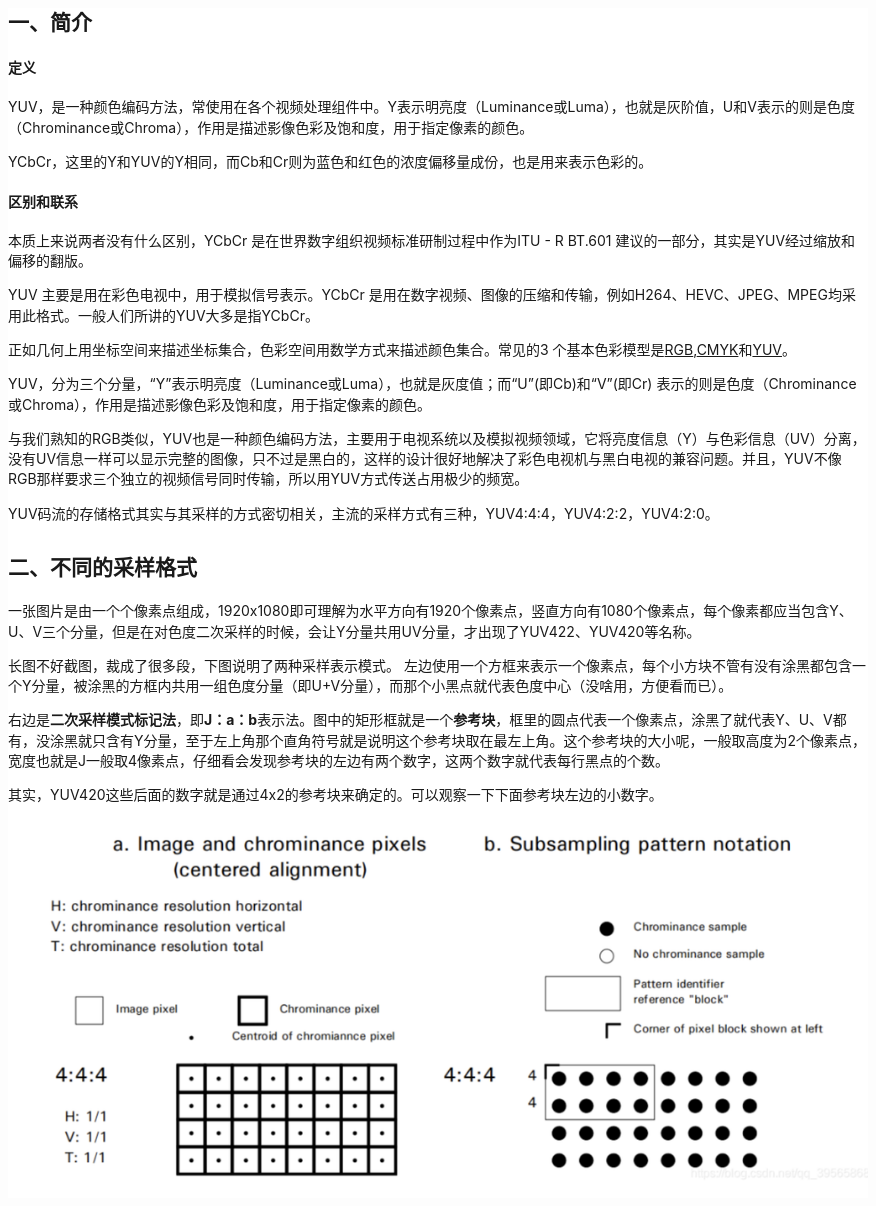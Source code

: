 ## 一、简介

#### 定义

YUV，是一种颜色编码方法，常使用在各个视频处理组件中。Y表示明亮度（Luminance或Luma），也就是灰阶值，U和V表示的则是色度（Chrominance或Chroma），作用是描述影像色彩及饱和度，用于指定像素的颜色。

YCbCr，这里的Y和YUV的Y相同，而Cb和Cr则为蓝色和红色的浓度偏移量成份，也是用来表示色彩的。

#### 区别和联系

本质上来说两者没有什么区别，YCbCr 是在世界数字组织视频标准研制过程中作为ITU - R BT.601 建议的一部分，其实是YUV经过缩放和偏移的翻版。

YUV 主要是用在彩色电视中，用于模拟信号表示。YCbCr 是用在数字视频、图像的压缩和传输，例如H264、HEVC、JPEG、MPEG均采用此格式。一般人们所讲的YUV大多是指YCbCr。



正如几何上用坐标空间来描述坐标集合，色彩空间用数学方式来描述颜色集合。常见的3 个基本色彩模型是[RGB](https://baike.baidu.com/item/RGB),[CMYK](https://baike.baidu.com/item/CMYK)和[YUV](https://baike.baidu.com/item/YUV)。

YUV，分为三个分量，“Y”表示明亮度（Luminance或Luma），也就是灰度值；而“U”(即Cb)和“V”(即Cr) 表示的则是色度（Chrominance或Chroma），作用是描述影像色彩及饱和度，用于指定像素的颜色。

与我们熟知的RGB类似，YUV也是一种颜色编码方法，主要用于电视系统以及模拟视频领域，它将亮度信息（Y）与色彩信息（UV）分离，没有UV信息一样可以显示完整的图像，只不过是黑白的，这样的设计很好地解决了彩色电视机与黑白电视的兼容问题。并且，YUV不像RGB那样要求三个独立的视频信号同时传输，所以用YUV方式传送占用极少的频宽。

YUV码流的存储格式其实与其采样的方式密切相关，主流的采样方式有三种，YUV4:4:4，YUV4:2:2，YUV4:2:0。



## 二、不同的采样格式

一张图片是由一个个像素点组成，1920x1080即可理解为水平方向有1920个像素点，竖直方向有1080个像素点，每个像素都应当包含Y、U、V三个分量，但是在对色度二次采样的时候，会让Y分量共用UV分量，才出现了YUV422、YUV420等名称。

长图不好截图，裁成了很多段，下图说明了两种采样表示模式。 
左边使用一个方框来表示一个像素点，每个小方块不管有没有涂黑都包含一个Y分量，被涂黑的方框内共用一组色度分量（即U+V分量），而那个小黑点就代表色度中心（没啥用，方便看而已）。

右边是**二次采样模式标记法**，即**J：a：b**表示法。图中的矩形框就是一个**参考块**，框里的圆点代表一个像素点，涂黑了就代表Y、U、V都有，没涂黑就只含有Y分量，至于左上角那个直角符号就是说明这个参考块取在最左上角。这个参考块的大小呢，一般取高度为2个像素点，宽度也就是J一般取4像素点，仔细看会发现参考块的左边有两个数字，这两个数字就代表每行黑点的个数。

其实，YUV420这些后面的数字就是通过4x2的参考块来确定的。可以观察一下下面参考块左边的小数字。 

![image-20221027144258644](.asserts/image-20221027144258644.png)
